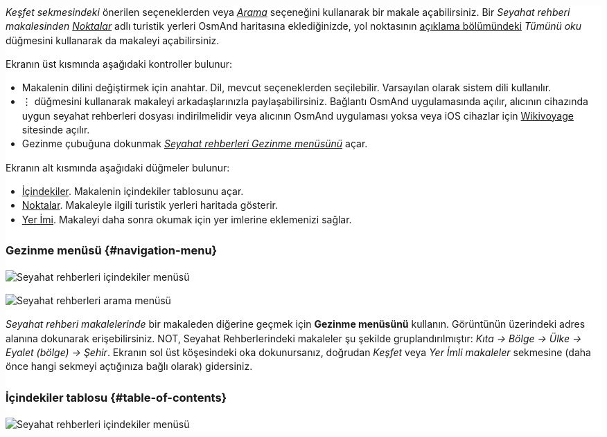*Keşfet sekmesindeki* önerilen seçeneklerden veya *[Arama](#search)* seçeneğini kullanarak bir makale açabilirsiniz. Bir *Seyahat rehberi makalesinden* *[Noktalar](#points)* adlı turistik yerleri OsmAnd haritasına eklediğinizde, yol noktasının [açıklama bölümündeki](../map/tracks/track-context-menu.md#description-and-info) *Tümünü oku* düğmesini kullanarak da makaleyi açabilirsiniz.

Ekranın üst kısmında aşağıdaki kontroller bulunur:

- Makalenin dilini değiştirmek için anahtar. Dil, mevcut seçeneklerden seçilebilir. Varsayılan olarak sistem dili kullanılır.
- &#8942; düğmesini kullanarak makaleyi arkadaşlarınızla paylaşabilirsiniz. Bağlantı OsmAnd uygulamasında açılır, alıcının cihazında uygun seyahat rehberleri dosyası indirilmelidir veya alıcının OsmAnd uygulaması yoksa veya iOS cihazlar için [Wikivoyage](https://www.wikivoyage.org/) sitesinde açılır.
- Gezinme çubuğuna dokunmak *[Seyahat rehberleri Gezinme menüsünü](#navigation-menu)* açar.

Ekranın alt kısmında aşağıdaki düğmeler bulunur:

- [İçindekiler](#table-of-contents). Makalenin içindekiler tablosunu açar.
- [Noktalar](#points). Makaleyle ilgili turistik yerleri haritada gösterir.
- [Yer İmi](#explore-and-bookmark). Makaleyi daha sonra okumak için yer imlerine eklemenizi sağlar.

### Gezinme menüsü {#navigation-menu}

<Tabs groupId="operating-systems" queryString="current-os">

<TabItem value="android" label="Android">

![Seyahat rehberleri içindekiler menüsü](@site/static/img/guides/travel_guides_navigation_menu.png)

</TabItem>

<TabItem value="ios" label="iOS">

![Seyahat rehberleri arama menüsü](@site/static/img/guides/travel_guides_navigation_menu_ios.png)

</TabItem>

</Tabs>

*Seyahat rehberi makalelerinde* bir makaleden diğerine geçmek için **Gezinme menüsünü** kullanın. Görüntünün üzerindeki adres alanına dokunarak erişebilirsiniz. NOT, Seyahat Rehberlerindeki makaleler şu şekilde gruplandırılmıştır: *Kıta → Bölge → Ülke → Eyalet (bölge) → Şehir*.
Ekranın sol üst köşesindeki oka dokunursanız, doğrudan *Keşfet* veya *Yer İmli makaleler* sekmesine (daha önce hangi sekmeyi açtığınıza bağlı olarak) gidersiniz.

### İçindekiler tablosu {#table-of-contents}

<Tabs groupId="operating-systems" queryString="current-os">

<TabItem value="android" label="Android">

![Seyahat rehberleri içindekiler menüsü](@site/static/img/guides/travel_guides_contents_menu_android.png)

</TabItem>

<TabItem value="ios" label="iOS">
